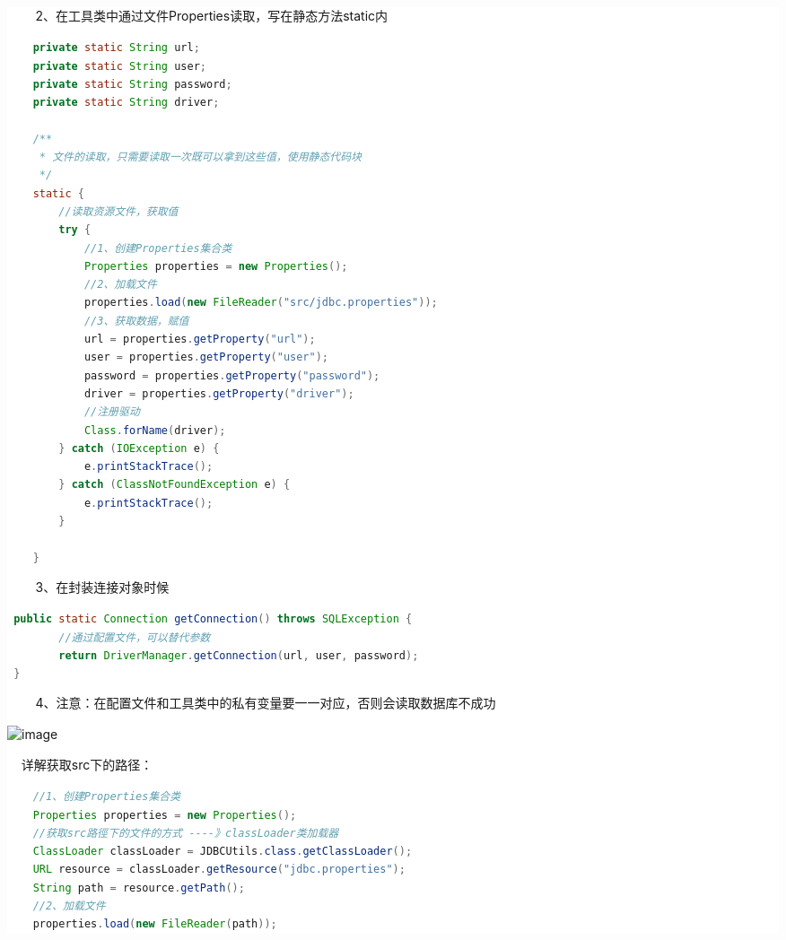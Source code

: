         2、在工具类中通过文件Properties读取，写在静态方法static内
```java
    private static String url;
    private static String user;
    private static String password;
    private static String driver;

    /**
     * 文件的读取，只需要读取一次既可以拿到这些值，使用静态代码块
     */
    static {
        //读取资源文件，获取值
        try {
            //1、创建Properties集合类
            Properties properties = new Properties();
            //2、加载文件
            properties.load(new FileReader("src/jdbc.properties"));
            //3、获取数据，赋值
            url = properties.getProperty("url");
            user = properties.getProperty("user");
            password = properties.getProperty("password");
            driver = properties.getProperty("driver");
            //注册驱动
            Class.forName(driver);
        } catch (IOException e) {
            e.printStackTrace();
        } catch (ClassNotFoundException e) {
            e.printStackTrace();
        }

    }
```
        3、在封装连接对象时候
```java
 public static Connection getConnection() throws SQLException {
        //通过配置文件，可以替代参数
        return DriverManager.getConnection(url, user, password);
 }
```
        4、注意：在配置文件和工具类中的私有变量要一一对应，否则会读取数据库不成功

![image](/img/java/JDBC/jdbc配置文件.png)

    详解获取src下的路径：
```java
    //1、创建Properties集合类
    Properties properties = new Properties();
    //获取src路徑下的文件的方式 ----》classLoader类加载器
    ClassLoader classLoader = JDBCUtils.class.getClassLoader();
    URL resource = classLoader.getResource("jdbc.properties");
    String path = resource.getPath();
    //2、加载文件
    properties.load(new FileReader(path));
```
